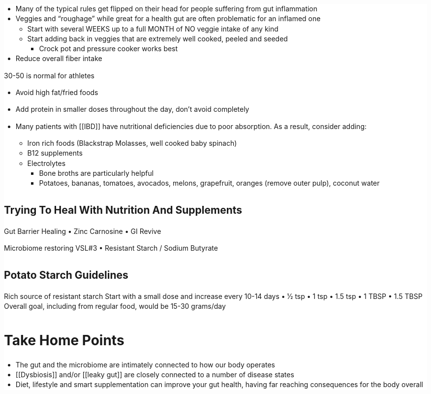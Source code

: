 -   Many of the typical rules get flipped on their head for people suffering from gut inflammation
-   Veggies and “roughage” while great for a health gut are often problematic for an inflamed one
    -   Start with several WEEKS up to a full MONTH of NO veggie intake of any kind
    -   Start adding back in veggies that are extremely well cooked, peeled and seeded
        -   Crock pot and pressure cooker works best
-   Reduce overall fiber intake

30-50 is normal for athletes

-   Avoid high fat/fried foods
-   Add protein in smaller doses throughout the day, don’t avoid completely

-   Many patients with [[IBD]] have nutritional deficiencies due to poor absorption. As a result, consider adding:
    -   Iron rich foods (Blackstrap Molasses, well cooked baby spinach)
    -   B12 supplements
    -   Electrolytes
        -   Bone broths are particularly helpful
        -   Potatoes, bananas, tomatoes, avocados, melons, grapefruit, oranges (remove outer pulp), coconut water


<a id="org6b15da4"></a>

## Trying To Heal With Nutrition And Supplements

Gut Barrier Healing
 • Zinc Carnosine 
 • GI Revive

 Microbiome restoring
 VSL#3
• Resistant Starch / Sodium Butyrate


<a id="orgafa3132"></a>

## Potato Starch Guidelines

Rich source of resistant starch
Start with a small dose and increase every 10-14 days
• 1⁄2 tsp
• 1 tsp
• 1.5 tsp
• 1 TBSP
• 1.5 TBSP
Overall goal, including from regular food, would be 15-30 grams/day


<a id="org6eaa0d9"></a>

# Take Home Points

-   The gut and the microbiome are intimately connected to how our body operates
-   [[Dysbiosis]] and/or [[leaky gut]] are closely connected to a number of disease states
-   Diet, lifestyle and smart supplementation can improve your gut health, having far reaching consequences for the body overall

